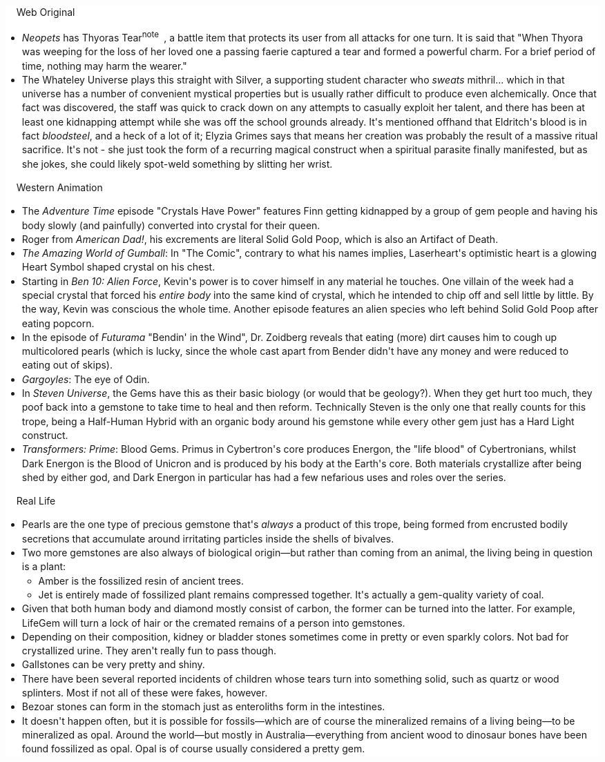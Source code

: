     Web Original 

-   _Neopets_ has Thyoras Tear<sup>note&nbsp;</sup> , a battle item that protects its user from all attacks for one turn. It is said that "When Thyora was weeping for the loss of her loved one a passing faerie captured a tear and formed a powerful charm. For a brief period of time, nothing may harm the wearer."
-   The Whateley Universe plays this straight with Silver, a supporting student character who _sweats_ mithril... which in that universe has a number of convenient mystical properties but is usually rather difficult to produce even alchemically. Once that fact was discovered, the staff was quick to crack down on any attempts to casually exploit her talent, and there has been at least one kidnapping attempt while she was off the school grounds already. It's mentioned offhand that Eldritch's blood is in fact _bloodsteel_, and a heck of a lot of it; Elyzia Grimes says that means her creation was probably the result of a massive ritual sacrifice. It's not - she just took the form of a recurring magical construct when a spiritual parasite finally manifested, but as she jokes, she could likely spot-weld something by slitting her wrist.

    Western Animation 

-   The _Adventure Time_ episode "Crystals Have Power" features Finn getting kidnapped by a group of gem people and having his body slowly (and painfully) converted into crystal for their queen.
-   Roger from _American Dad!_, his excrements are literal Solid Gold Poop, which is also an Artifact of Death.
-   _The Amazing World of Gumball_: In "The Comic", contrary to what his names implies, Laserheart's optimistic heart is a glowing Heart Symbol shaped crystal on his chest.
-   Starting in _Ben 10: Alien Force_, Kevin's power is to cover himself in any material he touches. One villain of the week had a special crystal that forced his _entire body_ into the same kind of crystal, which he intended to chip off and sell little by little. By the way, Kevin was conscious the whole time. Another episode features an alien species who left behind Solid Gold Poop after eating popcorn.
-   In the episode of _Futurama_ "Bendin' in the Wind", Dr. Zoidberg reveals that eating (more) dirt causes him to cough up multicolored pearls (which is lucky, since the whole cast apart from Bender didn't have any money and were reduced to eating out of skips).
-   _Gargoyles_: The eye of Odin.
-   In _Steven Universe_, the Gems have this as their basic biology (or would that be geology?). When they get hurt too much, they poof back into a gemstone to take time to heal and then reform. Technically Steven is the only one that really counts for this trope, being a Half-Human Hybrid with an organic body around his gemstone while every other gem just has a Hard Light construct.
-   _Transformers: Prime_: Blood Gems. Primus in Cybertron's core produces Energon, the "life blood" of Cybertronians, whilst Dark Energon is the Blood of Unicron and is produced by his body at the Earth's core. Both materials crystallize after being shed by either god, and Dark Energon in particular has had a few nefarious uses and roles over the series.

    Real Life 

-   Pearls are the one type of precious gemstone that's _always_ a product of this trope, being formed from encrusted bodily secretions that accumulate around irritating particles inside the shells of bivalves.
-   Two more gemstones are also always of biological origin—but rather than coming from an animal, the living being in question is a plant:
    -   Amber is the fossilized resin of ancient trees.
    -   Jet is entirely made of fossilized plant remains compressed together. It's actually a gem-quality variety of coal.
-   Given that both human body and diamond mostly consist of carbon, the former can be turned into the latter. For example, LifeGem will turn a lock of hair or the cremated remains of a person into gemstones.
-   Depending on their composition, kidney or bladder stones sometimes come in pretty or even sparkly colors. Not bad for crystallized urine. They aren't really fun to pass though.
-   Gallstones can be very pretty and shiny.
-   There have been several reported incidents of children whose tears turn into something solid, such as quartz or wood splinters. Most if not all of these were fakes, however.
-   Bezoar stones can form in the stomach just as enteroliths form in the intestines.
-   It doesn't happen often, but it is possible for fossils—which are of course the mineralized remains of a living being—to be mineralized as opal. Around the world—but mostly in Australia—everything from ancient wood to dinosaur bones have been found fossilized as opal. Opal is of course usually considered a pretty gem.